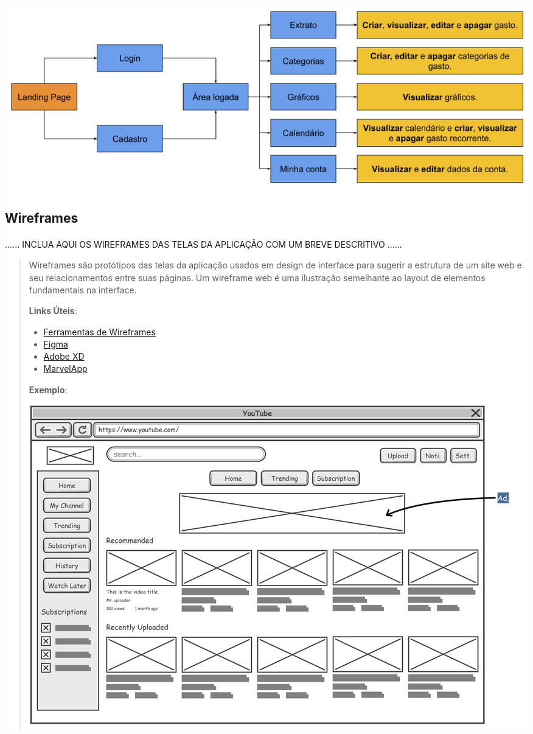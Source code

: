![image](imagens/fluxo_usuario.png)


## Wireframes

......  INCLUA AQUI OS WIREFRAMES DAS TELAS DA APLICAÇÃO COM UM BREVE DESCRITIVO ......

> Wireframes são protótipos das telas da aplicação usados em design de interface para sugerir a
> estrutura de um site web e seu relacionamentos entre suas
> páginas. Um wireframe web é uma ilustração semelhante ao
> layout de elementos fundamentais na interface.
> 
> **Links Úteis**:
> * [Ferramentas de Wireframes](https://rockcontent.com/blog/wireframes/)
> * [Figma](https://www.figma.com/)
> * [Adobe XD](https://www.adobe.com/br/products/xd.html#scroll)
> * [MarvelApp](https://marvelapp.com/developers/documentation/tutorials/)
> 
> **Exemplo**:
> 
> ![Exemplo de Wireframe](imagens/wireframe-example.png)
